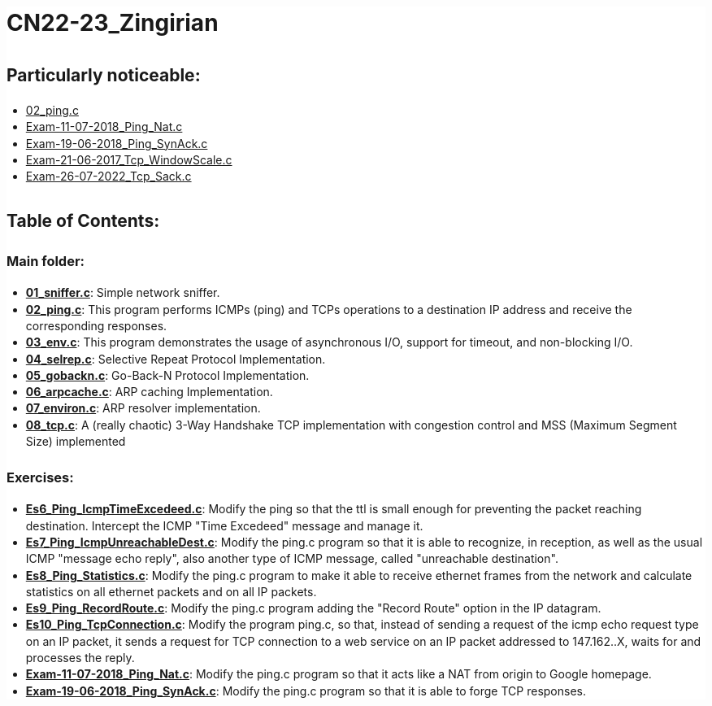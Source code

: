 # CN22-23_Zingirian

## Particularly noticeable:
- [02_ping.c](https://github.com/MMartinelli-hub/CN22-23/blob/main/02_ping.c)
- [Exam-11-07-2018_Ping_Nat.c](https://github.com/MMartinelli-hub/CN22-23/blob/main/Exercises/Exam-11-07-2018_Ping_Nat.c)
- [Exam-19-06-2018_Ping_SynAck.c](https://github.com/MMartinelli-hub/CN22-23/blob/main/Exercises/Exam-19-06-2018_Ping_SynAck.c)
- [Exam-21-06-2017_Tcp_WindowScale.c](https://github.com/MMartinelli-hub/CN22-23/blob/main/Exercises/Exam-21-06-2017_Tcp_WindowScale.c)
- [Exam-26-07-2022_Tcp_Sack.c](https://github.com/MMartinelli-hub/CN22-23/blob/main/Exercises/Exam-26-07-2022_Tcp_Sack.c)

## Table of Contents:
### Main folder:
- [**01_sniffer.c**](https://github.com/MMartinelli-hub/CN22-23/blob/main/01_sniffer.c): Simple network sniffer.
- [**02_ping.c**](https://github.com/MMartinelli-hub/CN22-23/blob/main/02_ping.c): This program performs ICMPs (ping) and TCPs operations to a destination IP address and receive the corresponding responses.
- [**03_env.c**](https://github.com/MMartinelli-hub/CN22-23/blob/main/03_env.c): This program demonstrates the usage of asynchronous I/O, support for timeout, and non-blocking I/O.
- [**04_selrep.c**](https://github.com/MMartinelli-hub/CN22-23/blob/main/04_selrep.c): Selective Repeat Protocol Implementation.
- [**05_gobackn.c**](https://github.com/MMartinelli-hub/CN22-23/blob/main/05_gobackn.c): Go-Back-N Protocol Implementation.
- [**06_arpcache.c**](https://github.com/MMartinelli-hub/CN22-23/blob/main/06_arpcache.c): ARP caching Implementation.
- [**07_environ.c**](https://github.com/MMartinelli-hub/CN22-23/blob/main/07_environ.c): ARP resolver implementation.
- [**08_tcp.c**](https://github.com/MMartinelli-hub/CN22-23/blob/main/08_tcp.c): A (really chaotic) 3-Way Handshake TCP implementation with congestion control and MSS (Maximum Segment Size) implemented

### Exercises:
- [**Es6_Ping_IcmpTimeExcedeed.c**](https://github.com/MMartinelli-hub/CN22-23/blob/main/Exercises/Es6_Ping_IcmpTimeExcedeed.c): Modify the ping so that the ttl is small enough for preventing the packet reaching destination. Intercept the ICMP "Time Excedeed" message and manage it.
- [**Es7_Ping_IcmpUnreachableDest.c**](https://github.com/MMartinelli-hub/CN22-23/blob/main/Exercises/Es7_Ping_IcmpUnreachableDest.c): Modify the ping.c program so that it is able to recognize, in reception, as well as the usual ICMP "message echo reply", also another type of ICMP message, called "unreachable destination".
- [**Es8_Ping_Statistics.c**](https://github.com/MMartinelli-hub/CN22-23/blob/main/Exercises/Es8_Ping_Statistics.c): Modify the ping.c program to make it able to receive ethernet frames from the network and calculate statistics on all ethernet packets and on all IP packets.
- [**Es9_Ping_RecordRoute.c**](https://github.com/MMartinelli-hub/CN22-23/blob/main/Exercises/Merlo_Versions/Es9_Ping_RecordRoute.c): Modify the ping.c program adding the "Record Route" option in the IP datagram.
- [**Es10_Ping_TcpConnection.c**](https://github.com/MMartinelli-hub/CN22-23/blob/main/Exercises/Es10_Ping_TcpConnection.c): Modify the program ping.c, so that, instead of sending a request of the icmp echo request type on an IP packet, it sends a request for TCP connection to a web service on an IP packet addressed to 147.162..X, waits for and processes the reply.
- [**Exam-11-07-2018_Ping_Nat.c**](https://github.com/MMartinelli-hub/CN22-23/blob/main/Exercises/Exam-11-07-2018_Ping_Nat.c): Modify the ping.c program so that it acts like a NAT from origin to Google homepage.
- [**Exam-19-06-2018_Ping_SynAck.c**](https://github.com/MMartinelli-hub/CN22-23/blob/main/Exercises/Exam-19-06-2018_Ping_SynAck.c): Modify the ping.c program so that it is able to forge TCP responses.